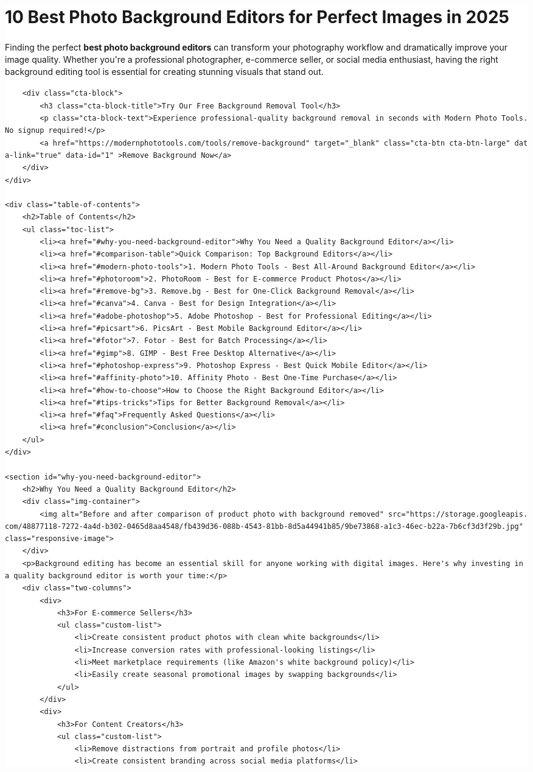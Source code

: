 ```yaml
```


<div class="styled-container">
    <div class="article-header">
        <h1>10 Best Photo Background Editors for Perfect Images in 2025</h1>
        <p class="article-intro">Finding the perfect <strong>best photo background editors</strong> can transform your photography workflow and dramatically improve your image quality. Whether you're a professional photographer, e-commerce seller, or social media enthusiast, having the right background editing tool is essential for creating stunning visuals that stand out.</p>
        
        <div class="cta-block">
            <h3 class="cta-block-title">Try Our Free Background Removal Tool</h3>
            <p class="cta-block-text">Experience professional-quality background removal in seconds with Modern Photo Tools. No signup required!</p>
            <a href="https://modernphototools.com/tools/remove-background" target="_blank" class="cta-btn cta-btn-large" data-link="true" data-id="1" >Remove Background Now</a>
        </div>
    </div>

    <div class="table-of-contents">
        <h2>Table of Contents</h2>
        <ul class="toc-list">
            <li><a href="#why-you-need-background-editor">Why You Need a Quality Background Editor</a></li>
            <li><a href="#comparison-table">Quick Comparison: Top Background Editors</a></li>
            <li><a href="#modern-photo-tools">1. Modern Photo Tools - Best All-Around Background Editor</a></li>
            <li><a href="#photoroom">2. PhotoRoom - Best for E-commerce Product Photos</a></li>
            <li><a href="#remove-bg">3. Remove.bg - Best for One-Click Background Removal</a></li>
            <li><a href="#canva">4. Canva - Best for Design Integration</a></li>
            <li><a href="#adobe-photoshop">5. Adobe Photoshop - Best for Professional Editing</a></li>
            <li><a href="#picsart">6. PicsArt - Best Mobile Background Editor</a></li>
            <li><a href="#fotor">7. Fotor - Best for Batch Processing</a></li>
            <li><a href="#gimp">8. GIMP - Best Free Desktop Alternative</a></li>
            <li><a href="#photoshop-express">9. Photoshop Express - Best Quick Mobile Editor</a></li>
            <li><a href="#affinity-photo">10. Affinity Photo - Best One-Time Purchase</a></li>
            <li><a href="#how-to-choose">How to Choose the Right Background Editor</a></li>
            <li><a href="#tips-tricks">Tips for Better Background Removal</a></li>
            <li><a href="#faq">Frequently Asked Questions</a></li>
            <li><a href="#conclusion">Conclusion</a></li>
        </ul>
    </div>

    <section id="why-you-need-background-editor">
        <h2>Why You Need a Quality Background Editor</h2>
        <div class="img-container">
            <img alt="Before and after comparison of product photo with background removed" src="https://storage.googleapis.com/48877118-7272-4a4d-b302-0465d8aa4548/fb439d36-088b-4543-81bb-8d5a44941b85/9be73868-a1c3-46ec-b22a-7b6cf3d3f29b.jpg" class="responsive-image">
        </div>
        <p>Background editing has become an essential skill for anyone working with digital images. Here's why investing in a quality background editor is worth your time:</p>
        <div class="two-columns">
            <div>
                <h3>For E-commerce Sellers</h3>
                <ul class="custom-list">
                    <li>Create consistent product photos with clean white backgrounds</li>
                    <li>Increase conversion rates with professional-looking listings</li>
                    <li>Meet marketplace requirements (like Amazon's white background policy)</li>
                    <li>Easily create seasonal promotional images by swapping backgrounds</li>
                </ul>
            </div>
            <div>
                <h3>For Content Creators</h3>
                <ul class="custom-list">
                    <li>Remove distractions from portrait and profile photos</li>
                    <li>Create consistent branding across social media platforms</li>